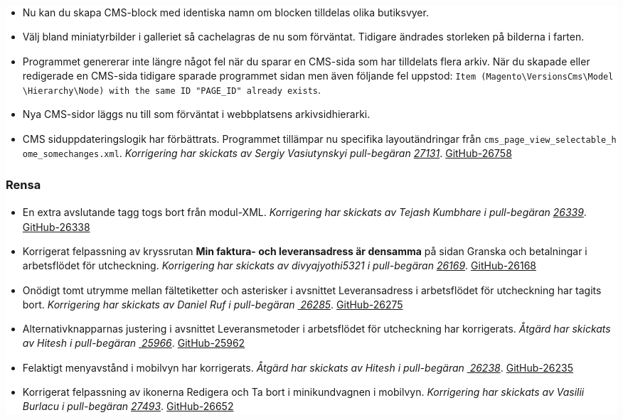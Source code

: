 

* Nu kan du skapa CMS-block med identiska namn om blocken tilldelas olika butiksvyer.



* Välj bland miniatyrbilder i galleriet så cachelagras de nu som förväntat. Tidigare ändrades storleken på bilderna i farten.



* Programmet genererar inte längre något fel när du sparar en CMS-sida som har tilldelats flera arkiv. När du skapade eller redigerade en CMS-sida tidigare sparade programmet sidan men även följande fel uppstod: `Item (Magento\VersionsCms\Model\Hierarchy\Node) with the same ID "PAGE_ID" already exists`.



* Nya CMS-sidor läggs nu till som förväntat i webbplatsens arkivsidhierarki.



* CMS siduppdateringslogik har förbättrats. Programmet tillämpar nu specifika layoutändringar från `cms_page_view_selectable_home_somechanges.xml`. _Korrigering har skickats av Sergiy Vasiutynskyi pull-begäran [27131](https://github.com/magento/magento2/pull/27131)_. [GitHub-26758](https://github.com/magento/magento2/issues/26758)

### Rensa



* En extra avslutande tagg togs bort från modul-XML. _Korrigering har skickats av Tejash Kumbhare i pull-begäran [26339](https://github.com/magento/magento2/pull/26339)_. [GitHub-26338](https://github.com/magento/magento2/issues/26338)



* Korrigerat felpassning av kryssrutan **Min faktura- och leveransadress är densamma** på sidan Granska och betalningar i arbetsflödet för utcheckning.  _Korrigering har skickats av divyajyothi5321 i pull-begäran [26169](https://github.com/magento/magento2/pull/26169)_. [GitHub-26168](https://github.com/magento/magento2/issues/26168)



* Onödigt tomt utrymme mellan fältetiketter och asterisker i avsnittet Leveransadress i arbetsflödet för utcheckning har tagits bort.  _Korrigering har skickats av Daniel Ruf i pull-begäran [&#x200B; 26285](https://github.com/magento/magento2/pull/26285)_. [GitHub-26275](https://github.com/magento/magento2/issues/26275)



* Alternativknapparnas justering i avsnittet Leveransmetoder i arbetsflödet för utcheckning har korrigerats.  _Åtgärd har skickats av Hitesh i pull-begäran [&#x200B; 25966](https://github.com/magento/magento2/pull/25966)_. [GitHub-25962](https://github.com/magento/magento2/issues/25962)



* Felaktigt menyavstånd i mobilvyn har korrigerats. _Åtgärd har skickats av Hitesh i pull-begäran [&#x200B; 26238](https://github.com/magento/magento2/pull/26238)_. [GitHub-26235](https://github.com/magento/magento2/issues/26235)



* Korrigerat felpassning av ikonerna Redigera och Ta bort i minikundvagnen i mobilvyn.  _Korrigering har skickats av Vasilii Burlacu i pull-begäran [27493](https://github.com/magento/magento2/pull/27493)_. [GitHub-26652](https://github.com/magento/magento2/issues/26652)
